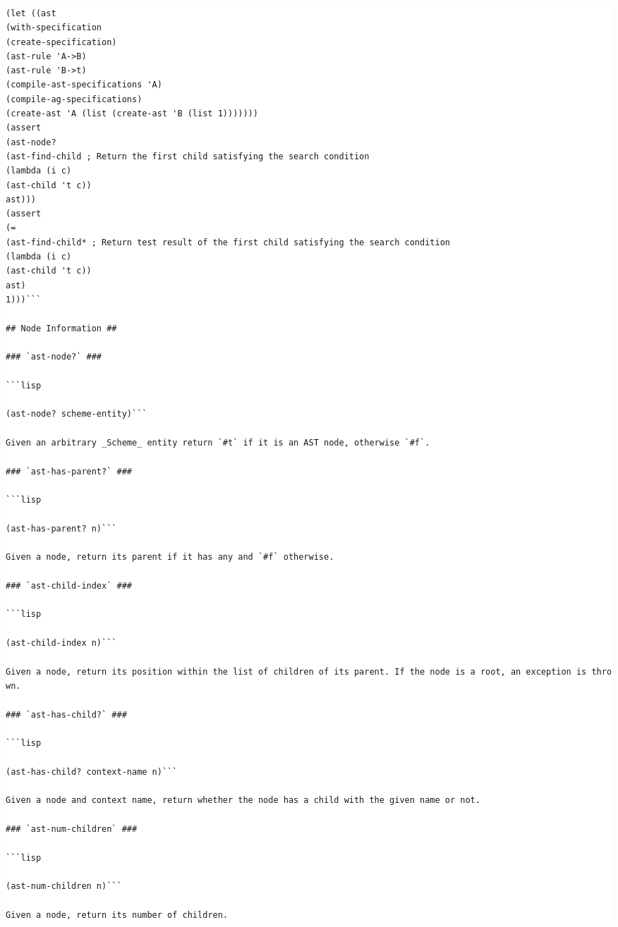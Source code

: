 ```
(let ((ast
(with-specification
(create-specification)
(ast-rule 'A->B)
(ast-rule 'B->t)
(compile-ast-specifications 'A)
(compile-ag-specifications)
(create-ast 'A (list (create-ast 'B (list 1)))))))
(assert
(ast-node?
(ast-find-child ; Return the first child satisfying the search condition
(lambda (i c)
(ast-child 't c))
ast)))
(assert
(=
(ast-find-child* ; Return test result of the first child satisfying the search condition
(lambda (i c)
(ast-child 't c))
ast)
1)))```

## Node Information ##

### `ast-node?` ###

```lisp

(ast-node? scheme-entity)```

Given an arbitrary _Scheme_ entity return `#t` if it is an AST node, otherwise `#f`.

### `ast-has-parent?` ###

```lisp

(ast-has-parent? n)```

Given a node, return its parent if it has any and `#f` otherwise.

### `ast-child-index` ###

```lisp

(ast-child-index n)```

Given a node, return its position within the list of children of its parent. If the node is a root, an exception is thrown.

### `ast-has-child?` ###

```lisp

(ast-has-child? context-name n)```

Given a node and context name, return whether the node has a child with the given name or not.

### `ast-num-children` ###

```lisp

(ast-num-children n)```

Given a node, return its number of children.
```